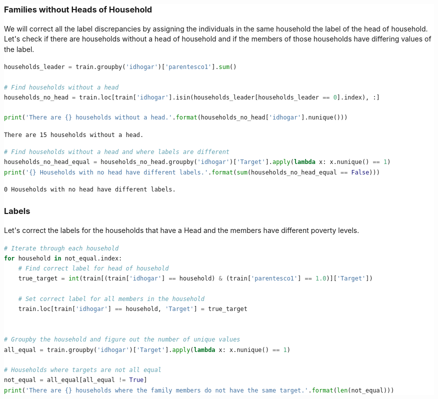 ### Families without Heads of Household
We will correct all the label discrepancies by assigning the individuals in the same household the label of the head of household. Let's check if there are households without a head of household and if the members of those households have differing values of the label.


```python
households_leader = train.groupby('idhogar')['parentesco1'].sum()

# Find households without a head
households_no_head = train.loc[train['idhogar'].isin(households_leader[households_leader == 0].index), :]

print('There are {} households without a head.'.format(households_no_head['idhogar'].nunique()))
```

    There are 15 households without a head.
    


```python
# Find households without a head and where labels are different
households_no_head_equal = households_no_head.groupby('idhogar')['Target'].apply(lambda x: x.nunique() == 1)
print('{} Households with no head have different labels.'.format(sum(households_no_head_equal == False)))
```

    0 Households with no head have different labels.
    

### Labels
Let's correct the labels for the households that have a Head and the members have different poverty levels.


```python
# Iterate through each household
for household in not_equal.index:
    # Find correct label for head of household
    true_target = int(train[(train['idhogar'] == household) & (train['parentesco1'] == 1.0)]['Target'])
    
    # Set correct label for all members in the household
    train.loc[train['idhogar'] == household, 'Target'] = true_target
    
    
# Groupby the household and figure out the number of unique values
all_equal = train.groupby('idhogar')['Target'].apply(lambda x: x.nunique() == 1)

# Households where targets are not all equal
not_equal = all_equal[all_equal != True]
print('There are {} households where the family members do not have the same target.'.format(len(not_equal)))
```
